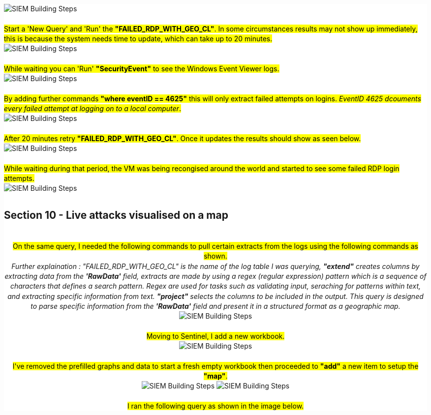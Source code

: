 <img src="https://i.imgur.com/AAFlxtR.png" height="80%" width="80%" alt="SIEM Building Steps"/>
<br />
 <br />
<mark>Start a 'New Query' and 'Run' the <strong>"FAILED_RDP_WITH_GEO_CL"</strong>. In some circumstances results may not show up immediately, this is because the system needs time to update, which can take up to 20 minutes.</mark> <br/>
<img src="https://i.imgur.com/9Xub4sq.png" height="80%" width="80%" alt="SIEM Building Steps"/>
<br />
 <br />
<mark>While waiting you can 'Run' <strong>"SecurityEvent"</strong> to see the Windows Event Viewer logs.</mark> <br/>
<img src="https://i.imgur.com/kqlq4MN.png" height="80%" width="80%" alt="SIEM Building Steps"/>
<br />
 <br />
<mark>By adding further commands <strong>"where eventID == 4625"</strong> this will only extract failed attempts on logins. <i>EventID 4625 dcouments every failed attempt at logging on to a local computer</i>.</mark> <br/>
<img src="https://i.imgur.com/KYq9Zzb.png" height="80%" width="80%" alt="SIEM Building Steps"/>
<br />
 <br />
<mark>After 20 minutes retry <strong>"FAILED_RDP_WITH_GEO_CL"</strong>. Once it updates the results should show as seen below.</mark> <br/>
<img src="https://i.imgur.com/7VGa3Ln.png" height="80%" width="80%" alt="SIEM Building Steps"/>
<br />
 <br />
<mark>While waiting during that period, the VM was being recongised around the world and started to see some failed RDP login attempts.</mark> <br/>
<img src="https://i.imgur.com/LkvGnfs.png" height="80%" width="80%" alt="SIEM Building Steps"/>
</p>

<h2>Section 10 - Live attacks visualised on a map</h2>
<p align="center">
<br />
<mark>On the same query, I needed the following commands to pull certain extracts from the logs using the following commands as shown.<br/></mark>
<i>Further explaination : "FAILED_RDP_WITH_GEO_CL" is the name of the log table I was querying, <strong>"extend"</strong> creates columns by extracting data from the <strong>'RawData'</strong> field, extracts are made by using a regex (regular expression) pattern which is a sequence of characters that defines a search pattern. Regex are used for tasks such as validating input, seraching for patterns within text, and extracting specific information from text. <strong>"project"</strong> selects the columns to be included in the output. This query is designed to parse specific information from the <strong>'RawData'</strong> field and present it in a structured format as a geographic map. </i> <br/>
<img src="https://i.imgur.com/w622nlB.png" height="80%" width="80%" alt="SIEM Building Steps"/>
<br />
 <br />
<mark>Moving to Sentinel, I add a new workbook.</mark> <br/>
<img src="https://i.imgur.com/qhrqc7W.png" height="80%" width="80%" alt="SIEM Building Steps"/>
<br />
 <br />
<mark>I've removed the prefilled graphs and data to start a fresh empty workbook then proceeded to <strong>"add"</strong> a new item to setup the <strong>"map"</strong>. </mark> <br/>
<img src="https://i.imgur.com/SrxvKGo.png" height="80%" width="80%" alt="SIEM Building Steps"/>
<img src="https://i.imgur.com/9h0zPWb.png" height="80%" width="80%" alt="SIEM Building Steps"/>
<br />
 <br />
<mark>I ran the following query as shown in the image below.<br/></mark>